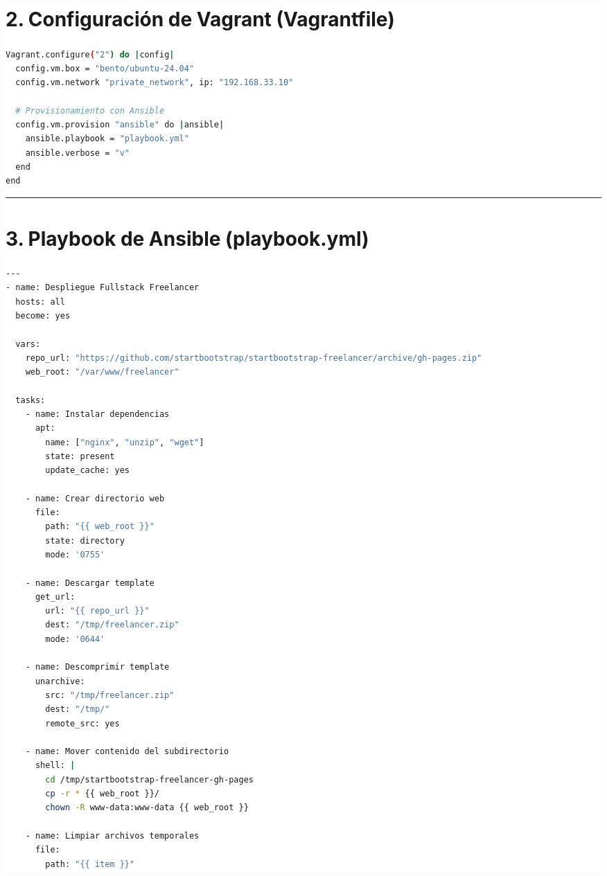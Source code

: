 
# 2. Configuración de Vagrant (Vagrantfile)
```bash
Vagrant.configure("2") do |config|
  config.vm.box = "bento/ubuntu-24.04"
  config.vm.network "private_network", ip: "192.168.33.10"
  
  # Provisionamiento con Ansible
  config.vm.provision "ansible" do |ansible|
    ansible.playbook = "playbook.yml"
    ansible.verbose = "v"
  end
end
```

---

# 3. Playbook de Ansible (playbook.yml)
```bash
---
- name: Despliegue Fullstack Freelancer
  hosts: all
  become: yes

  vars:
    repo_url: "https://github.com/startbootstrap/startbootstrap-freelancer/archive/gh-pages.zip"
    web_root: "/var/www/freelancer"

  tasks:
    - name: Instalar dependencias
      apt:
        name: ["nginx", "unzip", "wget"]
        state: present
        update_cache: yes

    - name: Crear directorio web
      file:
        path: "{{ web_root }}"
        state: directory
        mode: '0755'

    - name: Descargar template
      get_url:
        url: "{{ repo_url }}"
        dest: "/tmp/freelancer.zip"
        mode: '0644'

    - name: Descomprimir template
      unarchive:
        src: "/tmp/freelancer.zip"
        dest: "/tmp/"
        remote_src: yes

    - name: Mover contenido del subdirectorio
      shell: |
        cd /tmp/startbootstrap-freelancer-gh-pages
        cp -r * {{ web_root }}/
        chown -R www-data:www-data {{ web_root }}

    - name: Limpiar archivos temporales
      file:
        path: "{{ item }}"
```